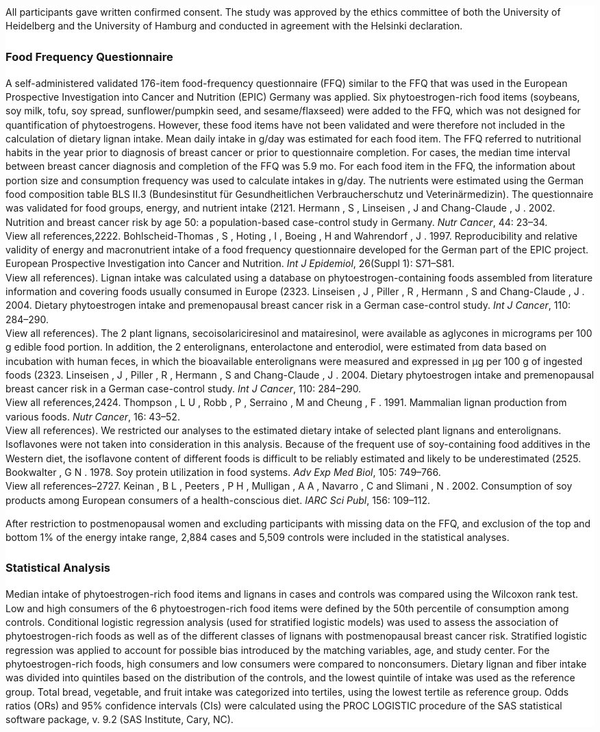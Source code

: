 All participants gave written confirmed consent. The study was approved by the ethics committee of both the University of Heidelberg and the University of Hamburg and conducted in agreement with the Helsinki declaration.

### Food Frequency Questionnaire

A self-administered validated 176-item food-frequency questionnaire (FFQ) similar to the FFQ that was used in the European Prospective Investigation into Cancer and Nutrition (EPIC) Germany was applied. Six phytoestrogen-rich food items (soybeans, soy milk, tofu, soy spread, sunflower/pumpkin seed, and sesame/flaxseed) were added to the FFQ, which was not designed for quantification of phytoestrogens. However, these food items have not been validated and were therefore not included in the calculation of dietary lignan intake. Mean daily intake in g/day was estimated for each food item. The FFQ referred to nutritional habits in the year prior to diagnosis of breast cancer or prior to questionnaire completion. For cases, the median time interval between breast cancer diagnosis and completion of the FFQ was 5.9 mo. For each food item in the FFQ, the information about portion size and consumption frequency was used to calculate intakes in g/day. The nutrients were estimated using the German food composition table BLS II.3 (Bundesinstitut für Gesundheitlichen Verbraucherschutz und Veterinärmedizin). The questionnaire was validated for food groups, energy, and nutrient intake (2121\.  Hermann , S , Linseisen , J and Chang-Claude , J . 2002. Nutrition and breast cancer risk by age 50: a population-based case-control study in Germany. _Nutr Cancer_, 44: 23–34.   
View all references,2222\.  Bohlscheid-Thomas , S , Hoting , I , Boeing , H and Wahrendorf , J . 1997. Reproducibility and relative validity of energy and macronutrient intake of a food frequency questionnaire developed for the German part of the EPIC project. European Prospective Investigation into Cancer and Nutrition. _Int J Epidemiol_, 26(Suppl 1): S71–S81.   
View all references). Lignan intake was calculated using a database on phytoestrogen-containing foods assembled from literature information and covering foods usually consumed in Europe (2323\.  Linseisen , J , Piller , R , Hermann , S and Chang-Claude , J . 2004. Dietary phytoestrogen intake and premenopausal breast cancer risk in a German case-control study. _Int J Cancer_, 110: 284–290.   
View all references). The 2 plant lignans, secoisolariciresinol and matairesinol, were available as aglycones in micrograms per 100 g edible food portion. In addition, the 2 enterolignans, enterolactone and enterodiol, were estimated from data based on incubation with human feces, in which the bioavailable enterolignans were measured and expressed in μg per 100 g of ingested foods (2323\.  Linseisen , J , Piller , R , Hermann , S and Chang-Claude , J . 2004. Dietary phytoestrogen intake and premenopausal breast cancer risk in a German case-control study. _Int J Cancer_, 110: 284–290.   
View all references,2424\.  Thompson , L U , Robb , P , Serraino , M and Cheung , F . 1991. Mammalian lignan production from various foods. _Nutr Cancer_, 16: 43–52.   
View all references). We restricted our analyses to the estimated dietary intake of selected plant lignans and enterolignans. Isoflavones were not taken into consideration in this analysis. Because of the frequent use of soy-containing food additives in the Western diet, the isoflavone content of different foods is difficult to be reliably estimated and likely to be underestimated (2525\.  Bookwalter , G N . 1978. Soy protein utilization in food systems. _Adv Exp Med Biol_, 105: 749–766.   
View all references–2727\.  Keinan , B L , Peeters , P H , Mulligan , A A , Navarro , C and Slimani , N . 2002. Consumption of soy products among European consumers of a health-conscious diet. _IARC Sci Publ_, 156: 109–112.   

After restriction to postmenopausal women and excluding participants with missing data on the FFQ, and exclusion of the top and bottom 1% of the energy intake range, 2,884 cases and 5,509 controls were included in the statistical analyses.

### Statistical Analysis

Median intake of phytoestrogen-rich food items and lignans in cases and controls was compared using the Wilcoxon rank test. Low and high consumers of the 6 phytoestrogen-rich food items were defined by the 50th percentile of consumption among controls. Conditional logistic regression analysis (used for stratified logistic models) was used to assess the association of phytoestrogen-rich foods as well as of the different classes of lignans with postmenopausal breast cancer risk. Stratified logistic regression was applied to account for possible bias introduced by the matching variables, age, and study center. For the phytoestrogen-rich foods, high consumers and low consumers were compared to nonconsumers. Dietary lignan and fiber intake was divided into quintiles based on the distribution of the controls, and the lowest quintile of intake was used as the reference group. Total bread, vegetable, and fruit intake was categorized into tertiles, using the lowest tertile as reference group. Odds ratios (ORs) and 95% confidence intervals (CIs) were calculated using the PROC LOGISTIC procedure of the SAS statistical software package, v. 9.2 (SAS Institute, Cary, NC).
